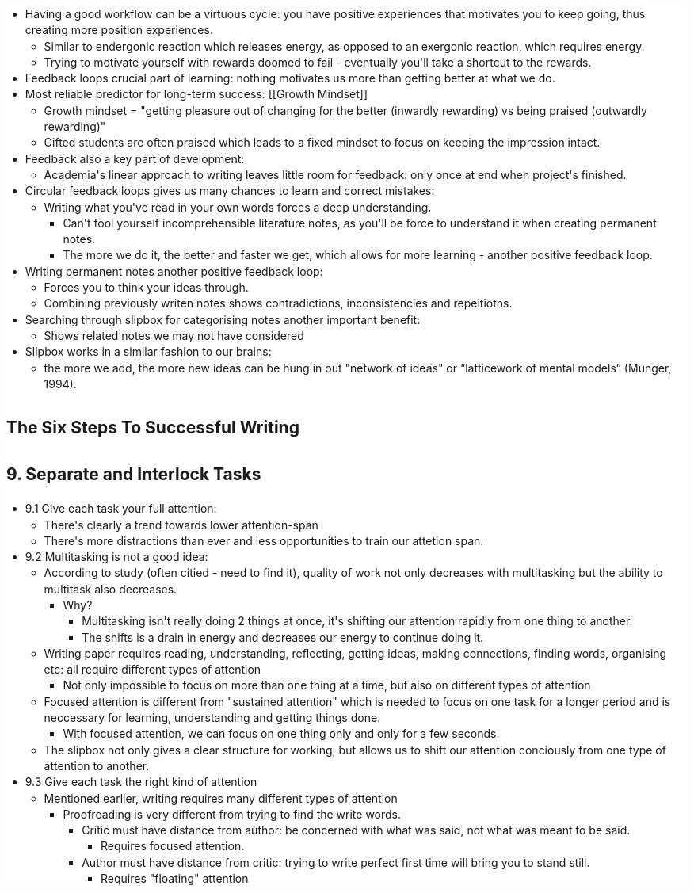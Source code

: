 * Having a good workflow can be a virtuous cycle: you have positive experiences that motivates you to keep going, thus creating more position experiences.
	* Similar to endergonic reaction which releases energy, as opposed to an exergonic reaction, which requires energy.
	* Trying to motivate yourself with rewards doomed to fail - eventually you'll take a shortcut to the rewards.
* Feedback loops crucial part of learning: nothing motivates us more than getting better at what we do.
* Most reliable predictor for long-term success: [[Growth Mindset]]
	* Growth mindset = "getting pleasure out of changing for the better (inwardly rewarding) vs being praised (outwardly rewarding)"
	* Gifted students are often praised which leads to a fixed mindset to focus on keeping the impression intact.
* Feedback also a key part of development:
	* Academia's linear approach to writing leaves little room for feedback: only once at end when project's finished.
* Circular feedback loops gives us many chances to learn and correct mistakes:
	* Writing what you've read in your own words forces a deep understanding.
		* Can't fool yourself incomprehensible literature notes, as you'll be force to understand it when creating permanent notes.
		* The more we do it, the better and faster we get, which allows for more learning - another positive feedback loop.
* Writing permanent notes another positive feedback loop:
	* Forces you to think your ideas through.
	* Combining previously writen notes shows contradictions, inconsistencies and repeitiotns.
* Searching through slipbox for categorising notes another important benefit: 
	* Shows related notes we may not have considered
* Slipbox works in a similar fashion to our brains:
	* the more we add, the more new ideas can be hung in out "network of ideas" or “latticework of mental models” (Munger, 1994).

## The Six Steps To Successful Writing

## 9. Separate and Interlock Tasks

* 9.1 Give each task your full attention:
	* There's clearly a trend towards lower attention-span
	* There's more distractions than ever and less opportunities to train our attetion span.
* 9.2 Multitasking is not a good idea:
	* According to study (often citied - need to find it), quality of work not only decreases with multitasking but the ability to multitask also decreases.
		* Why?
			* Multitasking isn't really doing 2 things at once, it's shifting our attention rapidly from one thing to another.
			* The shifts is a drain in energy and decreases our energy to continue doing it.
	* Writing paper requires reading, understanding, reflecting, getting ideas, making connections, finding words, organising etc: all require different types of attention
		* Not only impossible to focus on more than one thing at a time, but also on different types of attention
	* Focused attention is different from "sustained attention" which is needed to focus on one task for a longer period and is neccessary for learning, understanding and getting things done.
		* With focused attention, we can focus on one thing only and only for a few seconds.	
	* The slipbox not only gives a clear structure for working, but allows us to shift our attention conciously from one type of attention to another.
* 9.3 Give each task the right kind of attention
	* Mentioned earlier, writing requires many different types of attention
		* Proofreading is very different from trying to find the write words.
			* Critic must have distance from author: be concerned with what was said, not what was meant to be said.
				* Requires focused attention.
			* Author must have distance from critic: trying to write perfect first time will bring you to stand still.
				* Requires "floating" attention